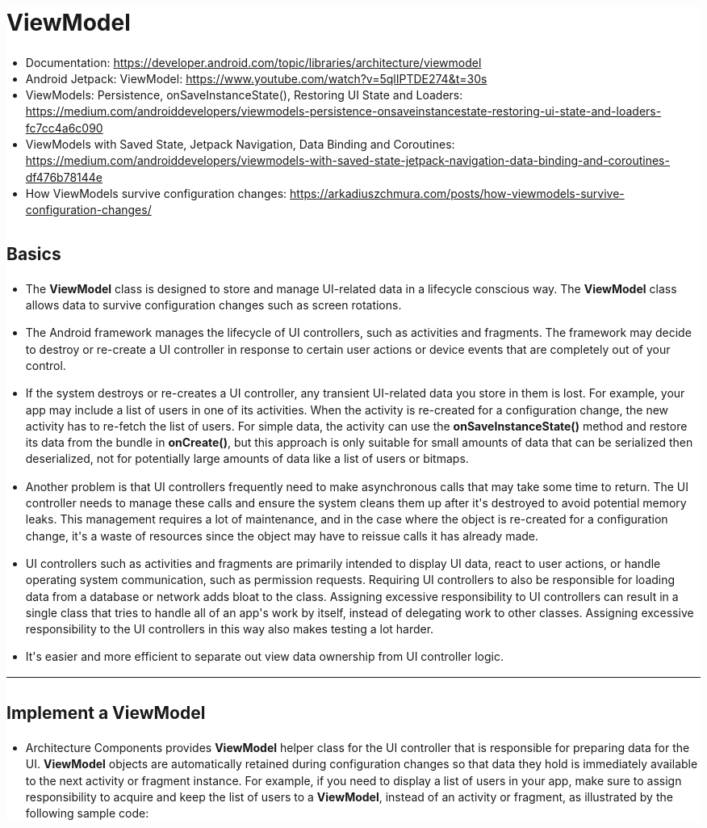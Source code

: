 # ViewModel

* Documentation: https://developer.android.com/topic/libraries/architecture/viewmodel
* Android Jetpack: ViewModel: https://www.youtube.com/watch?v=5qlIPTDE274&t=30s
* ViewModels: Persistence, onSaveInstanceState(), Restoring UI State and Loaders: https://medium.com/androiddevelopers/viewmodels-persistence-onsaveinstancestate-restoring-ui-state-and-loaders-fc7cc4a6c090
* ViewModels with Saved State, Jetpack Navigation, Data Binding and Coroutines: https://medium.com/androiddevelopers/viewmodels-with-saved-state-jetpack-navigation-data-binding-and-coroutines-df476b78144e
* How ViewModels survive configuration changes: https://arkadiuszchmura.com/posts/how-viewmodels-survive-configuration-changes/


## Basics

* The **ViewModel** class is designed to store and manage UI-related data in a lifecycle conscious way. The **ViewModel** class allows data to survive configuration changes such as screen rotations.

* The Android framework manages the lifecycle of UI controllers, such as activities and fragments. The framework may decide to destroy or re-create a UI controller in response to certain user actions or device events that are completely out of your control.

* If the system destroys or re-creates a UI controller, any transient UI-related data you store in them is lost. For example, your app may include a list of users in one of its activities. When the activity is re-created for a configuration change, the new activity has to re-fetch the list of users. For simple data, the activity can use the **onSaveInstanceState()** method and restore its data from the bundle in **onCreate()**, but this approach is only suitable for small amounts of data that can be serialized then deserialized, not for potentially large amounts of data like a list of users or bitmaps.

* Another problem is that UI controllers frequently need to make asynchronous calls that may take some time to return. The UI controller needs to manage these calls and ensure the system cleans them up after it's destroyed to avoid potential memory leaks. This management requires a lot of maintenance, and in the case where the object is re-created for a configuration change, it's a waste of resources since the object may have to reissue calls it has already made.

* UI controllers such as activities and fragments are primarily intended to display UI data, react to user actions, or handle operating system communication, such as permission requests. Requiring UI controllers to also be responsible for loading data from a database or network adds bloat to the class. Assigning excessive responsibility to UI controllers can result in a single class that tries to handle all of an app's work by itself, instead of delegating work to other classes. Assigning excessive responsibility to the UI controllers in this way also makes testing a lot harder.

* It's easier and more efficient to separate out view data ownership from UI controller logic.

---

## Implement a ViewModel

* Architecture Components provides **ViewModel** helper class for the UI controller that is responsible for preparing data for the UI. **ViewModel** objects are automatically retained during configuration changes so that data they hold is immediately available to the next activity or fragment instance. For example, if you need to display a list of users in your app, make sure to assign responsibility to acquire and keep the list of users to a **ViewModel**, instead of an activity or fragment, as illustrated by the following sample code:
